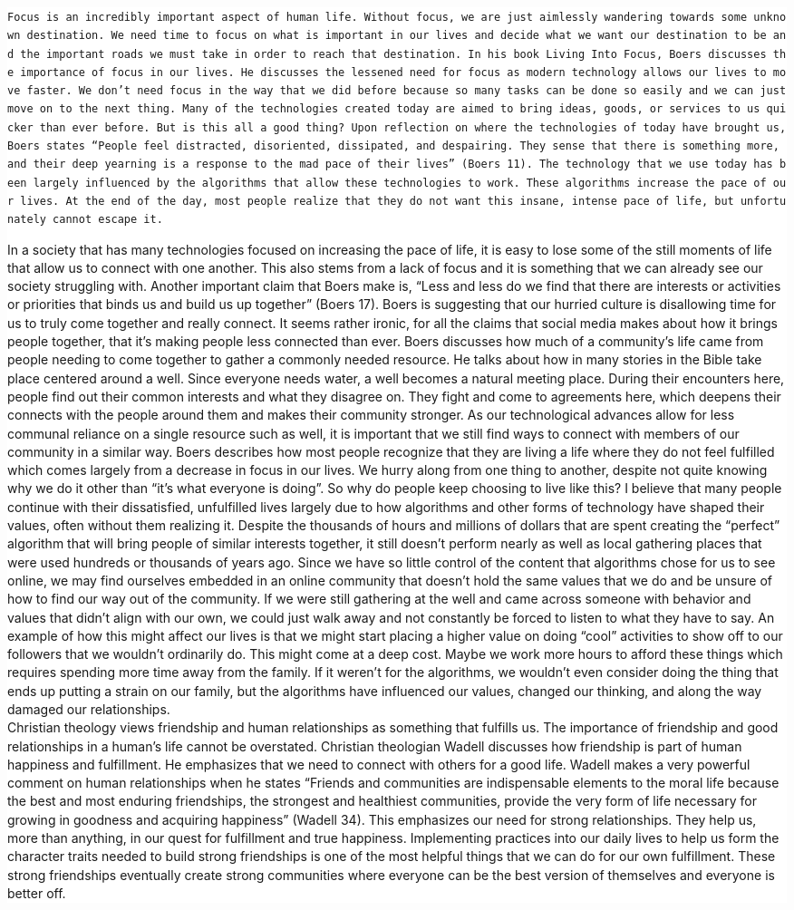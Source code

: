 	Focus is an incredibly important aspect of human life. Without focus, we are just aimlessly wandering towards some unknown destination. We need time to focus on what is important in our lives and decide what we want our destination to be and the important roads we must take in order to reach that destination. In his book Living Into Focus, Boers discusses the importance of focus in our lives. He discusses the lessened need for focus as modern technology allows our lives to move faster. We don’t need focus in the way that we did before because so many tasks can be done so easily and we can just move on to the next thing. Many of the technologies created today are aimed to bring ideas, goods, or services to us quicker than ever before. But is this all a good thing? Upon reflection on where the technologies of today have brought us, Boers states “People feel distracted, disoriented, dissipated, and despairing. They sense that there is something more, and their deep yearning is a response to the mad pace of their lives” (Boers 11). The technology that we use today has been largely influenced by the algorithms that allow these technologies to work. These algorithms increase the pace of our lives. At the end of the day, most people realize that they do not want this insane, intense pace of life, but unfortunately cannot escape it. 
In a society that has many technologies focused on increasing the pace of life, it is easy to lose some of the still moments of life that allow us to connect with one another. This also stems from a lack of focus and it is something that we can already see our society struggling with. Another important claim that Boers make is, “Less and less do we find that there are interests or activities or priorities that binds us and build us up together” (Boers 17). Boers is suggesting that our hurried culture is disallowing time for us to truly come together and really connect. It seems rather ironic, for all the claims that social media makes about how it brings people together, that it’s making people less connected than ever. Boers discusses how much of a community’s life came from people needing to come together to gather a commonly needed resource. He talks about how in many stories in the Bible take place centered around a well. Since everyone needs water, a well becomes a natural meeting place. During their encounters here, people find out their common interests and what they disagree on. They fight and come to agreements here, which deepens their connects with the people around them and makes their community stronger. As our technological advances allow for less communal reliance on a single resource such as well, it is important that we still find ways to connect with members of our community in a similar way. 
Boers describes how most people recognize that they are living a life where they do not feel fulfilled which comes largely from a decrease in focus in our lives. We hurry along from one thing to another, despite not quite knowing why we do it other than “it’s what everyone is doing”. So why do people keep choosing to live like this? I believe that many people continue with their dissatisfied, unfulfilled lives largely due to how algorithms and other forms of technology have shaped their values, often without them realizing it. Despite the thousands of hours and millions of dollars that are spent creating the “perfect” algorithm that will bring people of similar interests together, it still doesn’t perform nearly as well as local gathering places that were used hundreds or thousands of years ago. Since we have so little control of the content that algorithms chose for us to see online, we may find ourselves embedded in an online community that doesn’t hold the same values that we do and be unsure of how to find our way out of the community. If we were still gathering at the well and came across someone with behavior and values that didn’t align with our own, we could just walk away and not constantly be forced to listen to what they have to say. An example of how this might affect our lives is that we might start placing a higher value on doing “cool” activities to show off to our followers that we wouldn’t ordinarily do. This might come at a deep cost. Maybe we work more hours to afford these things which requires spending more time away from the family. If it weren’t for the algorithms, we wouldn’t even consider doing the thing that ends up putting a strain on our family, but the algorithms have influenced our values, changed our thinking, and along the way damaged our relationships.  
Christian theology views friendship and human relationships as something that fulfills us. The importance of friendship and good relationships in a human’s life cannot be overstated. Christian theologian Wadell discusses how friendship is part of human happiness and fulfillment. He emphasizes that we need to connect with others for a good life. Wadell makes a very powerful comment on human relationships when he states “Friends and communities are indispensable elements to the moral life because the best and most enduring friendships, the strongest and healthiest communities, provide the very form of life necessary for growing in goodness and acquiring happiness” (Wadell 34). This emphasizes our need for strong relationships. They help us, more than anything, in our quest for fulfillment and true happiness.  Implementing practices into our daily lives to help us form the character traits needed to build strong friendships is one of the most helpful things that we can do for our own fulfillment. These strong friendships eventually create strong communities where everyone can be the best version of themselves and everyone is better off. 